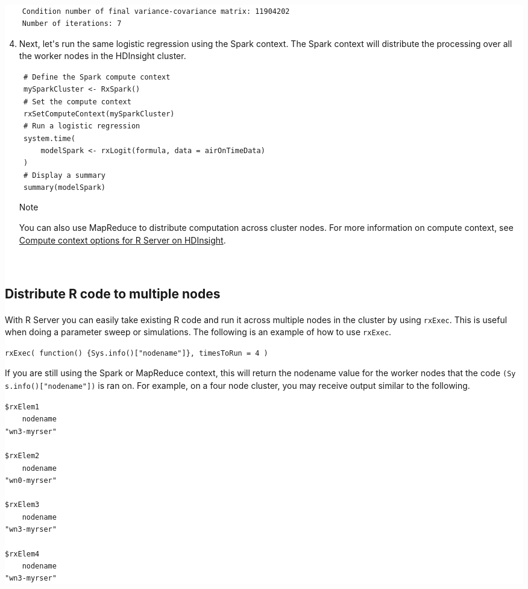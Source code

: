         Condition number of final variance-covariance matrix: 11904202
        Number of iterations: 7

4. Next, let's run the same logistic regression using the Spark context. The Spark context will distribute the processing over all the worker nodes in the HDInsight cluster.

        # Define the Spark compute context 
        mySparkCluster <- RxSpark()
        # Set the compute context 
        rxSetComputeContext(mySparkCluster)
        # Run a logistic regression 
        system.time(  
            modelSpark <- rxLogit(formula, data = airOnTimeData)
        )
        # Display a summary
        summary(modelSpark)

   > [!NOTE]
   > You can also use MapReduce to distribute computation across cluster nodes. For more information on compute context, see [Compute context options for R Server on HDInsight](hdinsight-hadoop-r-server-compute-contexts.md).
   >
   > ​

## Distribute R code to multiple nodes
With R Server you can easily take existing R code and run it across multiple nodes in the cluster by using `rxExec`. This is useful when doing a parameter sweep or simulations. The following is an example of how to use `rxExec`.

    rxExec( function() {Sys.info()["nodename"]}, timesToRun = 4 )

If you are still using the Spark or MapReduce context, this will return the nodename value for the worker nodes that the code `(Sys.info()["nodename"])` is ran on. For example, on a four node cluster, you may receive output similar to the following.

    $rxElem1
        nodename
    "wn3-myrser"
    
    $rxElem2
        nodename
    "wn0-myrser"
    
    $rxElem3
        nodename
    "wn3-myrser"
    
    $rxElem4
        nodename
    "wn3-myrser"
